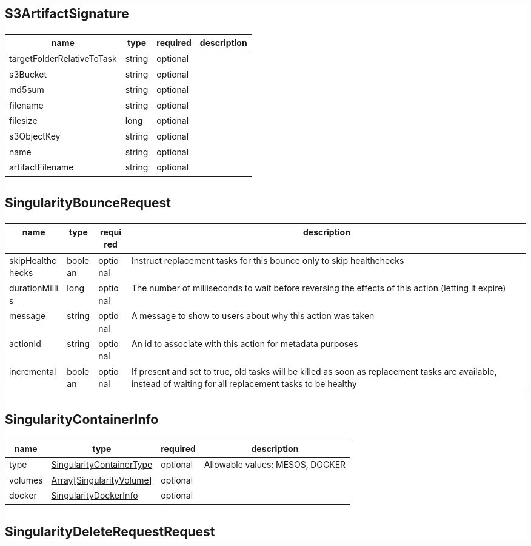 
## <a name="model-S3ArtifactSignature"></a> S3ArtifactSignature

| name | type | required | description |
|------|------|----------|-------------|
| targetFolderRelativeToTask | string | optional |  |
| s3Bucket | string | optional |  |
| md5sum | string | optional |  |
| filename | string | optional |  |
| filesize | long | optional |  |
| s3ObjectKey | string | optional |  |
| name | string | optional |  |
| artifactFilename | string | optional |  |


## <a name="model-SingularityBounceRequest"></a> SingularityBounceRequest

| name | type | required | description |
|------|------|----------|-------------|
| skipHealthchecks | boolean | optional | Instruct replacement tasks for this bounce only to skip healthchecks |
| durationMillis | long | optional | The number of milliseconds to wait before reversing the effects of this action (letting it expire) |
| message | string | optional | A message to show to users about why this action was taken |
| actionId | string | optional | An id to associate with this action for metadata purposes |
| incremental | boolean | optional | If present and set to true, old tasks will be killed as soon as replacement tasks are available, instead of waiting for all replacement tasks to be healthy |


## <a name="model-SingularityContainerInfo"></a> SingularityContainerInfo

| name | type | required | description |
|------|------|----------|-------------|
| type | [SingularityContainerType](#model-SingularityContainerType) | optional |  Allowable values: MESOS, DOCKER |
| volumes | [Array[SingularityVolume]](#model-SingularityVolume) | optional |  |
| docker | [SingularityDockerInfo](#model-SingularityDockerInfo) | optional |  |


## <a name="model-SingularityDeleteRequestRequest"></a> SingularityDeleteRequestRequest
